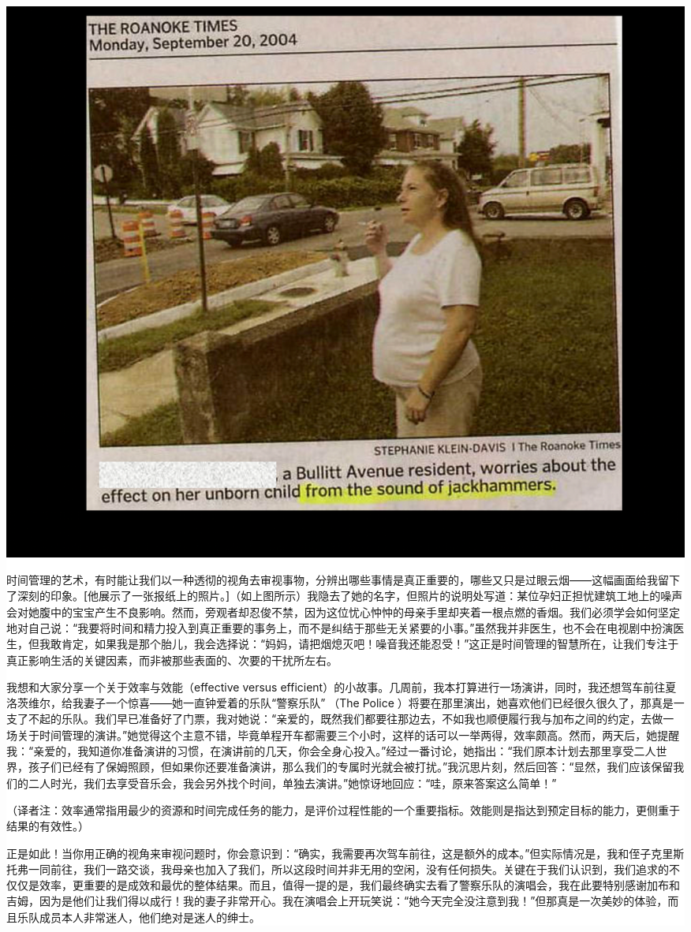 ![](https3A2F2Fprod-files-secure.s3.us-west-2.amazonaws.com2F218984fe-af4c-4cb7-8460-2a5a0f399beb2F9cb8ca25-a49c-4dc1-b495-dd6b95af5a6c2F25E6258825AA25E525B1258F2024-04-14_00.59.23.png)

时间管理的艺术，有时能让我们以一种透彻的视角去审视事物，分辨出哪些事情是真正重要的，哪些又只是过眼云烟——这幅画面给我留下了深刻的印象。\[他展示了一张报纸上的照片。\]（如上图所示）我隐去了她的名字，但照片的说明处写道：某位孕妇正担忧建筑工地上的噪声会对她腹中的宝宝产生不良影响。然而，旁观者却忍俊不禁，因为这位忧心忡忡的母亲手里却夹着一根点燃的香烟。我们必须学会如何坚定地对自己说：“我要将时间和精力投入到真正重要的事务上，而不是纠结于那些无关紧要的小事。”虽然我并非医生，也不会在电视剧中扮演医生，但我敢肯定，如果我是那个胎儿，我会选择说：“妈妈，请把烟熄灭吧！噪音我还能忍受！”这正是时间管理的智慧所在，让我们专注于真正影响生活的关键因素，而非被那些表面的、次要的干扰所左右。

我想和大家分享一个关于效率与效能（effective versus efficient）的小故事。几周前，我本打算进行一场演讲，同时，我还想驾车前往夏洛茨维尔，给我妻子一个惊喜——她一直钟爱着的乐队“警察乐队” （The Police ）将要在那里演出，她喜欢他们已经很久很久了，那真是一支了不起的乐队。我们早已准备好了门票，我对她说：“亲爱的，既然我们都要往那边去，不如我也顺便履行我与加布之间的约定，去做一场关于时间管理的演讲。”她觉得这个主意不错，毕竟单程开车都需要三个小时，这样的话可以一举两得，效率颇高。然而，两天后，她提醒我：“亲爱的，我知道你准备演讲的习惯，在演讲前的几天，你会全身心投入。”经过一番讨论，她指出：“我们原本计划去那里享受二人世界，孩子们已经有了保姆照顾，但如果你还要准备演讲，那么我们的专属时光就会被打扰。”我沉思片刻，然后回答：“显然，我们应该保留我们的二人时光，我们去享受音乐会，我会另外找个时间，单独去演讲。”她惊讶地回应：“哇，原来答案这么简单！”

（译者注：效率通常指用最少的资源和时间完成任务的能力，是评价过程性能的一个重要指标。效能则是指达到预定目标的能力，更侧重于结果的有效性。）

正是如此！当你用正确的视角来审视问题时，你会意识到：“确实，我需要再次驾车前往，这是额外的成本。”但实际情况是，我和侄子克里斯托弗一同前往，我们一路交谈，我母亲也加入了我们，所以这段时间并非无用的空闲，没有任何损失。关键在于我们认识到，我们追求的不仅仅是效率，更重要的是成效和最优的整体结果。而且，值得一提的是，我们最终确实去看了警察乐队的演唱会，我在此要特别感谢加布和吉姆，因为是他们让我们得以成行！我的妻子非常开心。我在演唱会上开玩笑说：“她今天完全没注意到我！”但那真是一次美妙的体验，而且乐队成员本人非常迷人，他们绝对是迷人的绅士。
